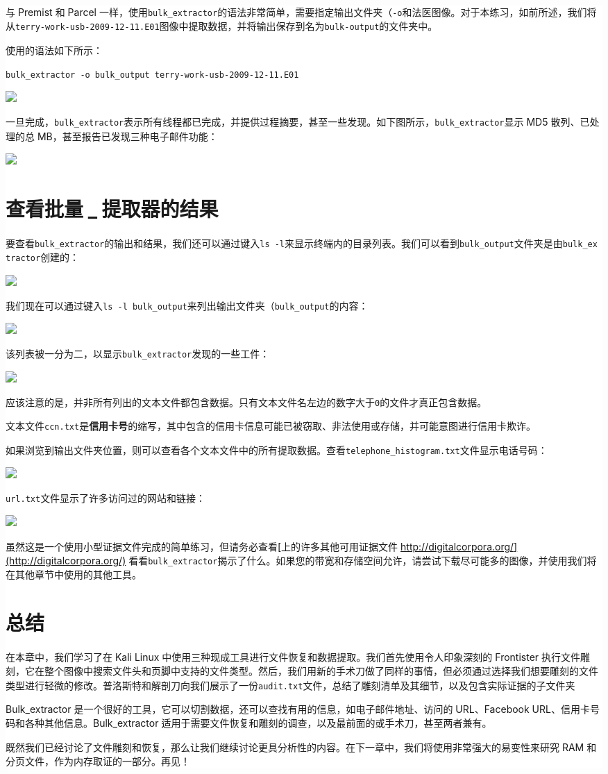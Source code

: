 与 Premist 和 Parcel 一样，使用`bulk_extractor`的语法非常简单，需要指定输出文件夹（`-o`和法医图像。对于本练习，如前所述，我们将从`terry-work-usb-2009-12-11.E01`图像中提取数据，并将输出保存到名为`bulk-output`的文件夹中。

使用的语法如下所示：

```
bulk_extractor -o bulk_output terry-work-usb-2009-12-11.E01
```

![](assets/4a98f349-aad3-4563-b9cb-0e669c88a58a.png)

一旦完成，`bulk_extractor`表示所有线程都已完成，并提供过程摘要，甚至一些发现。如下图所示，`bulk_extractor`显示 MD5 散列、已处理的总 MB，甚至报告已发现三种电子邮件功能：

![](assets/62c2a63f-05bf-45ff-9161-73ceb3557044.png)

# 查看批量 _ 提取器的结果

要查看`bulk_extractor`的输出和结果，我们还可以通过键入`ls -l`来显示终端内的目录列表。我们可以看到`bulk_output`文件夹是由`bulk_extractor`创建的：

![](assets/e01aab30-f523-4c5d-8445-42bff1b3f6de.png)

我们现在可以通过键入`ls -l bulk_output`来列出输出文件夹（`bulk_output`的内容：

![](assets/299af976-74aa-41b0-8d9f-9848bfaa95b6.png)

该列表被一分为二，以显示`bulk_extractor`发现的一些工件：

![](assets/bd8ec484-ab2b-4c1b-a84b-3da02bd7a84f.png)

应该注意的是，并非所有列出的文本文件都包含数据。只有文本文件名左边的数字大于`0`的文件才真正包含数据。

文本文件`ccn.txt`是**信用卡号**的缩写，其中包含的信用卡信息可能已被窃取、非法使用或存储，并可能意图进行信用卡欺诈。

如果浏览到输出文件夹位置，则可以查看各个文本文件中的所有提取数据。查看`telephone_histogram.txt`文件显示电话号码：

![](assets/173b0289-1008-40e6-bda9-3bf10d6a8439.png)

`url.txt`文件显示了许多访问过的网站和链接：

![](assets/3675fd3b-5af2-489c-b3c7-8c0824b9d392.png)

虽然这是一个使用小型证据文件完成的简单练习，但请务必查看[上的许多其他可用证据文件 http://digitalcorpora.org/](http://digitalcorpora.org/) 看看`bulk_extractor`揭示了什么。如果您的带宽和存储空间允许，请尝试下载尽可能多的图像，并使用我们将在其他章节中使用的其他工具。

# 总结

在本章中，我们学习了在 Kali Linux 中使用三种现成工具进行文件恢复和数据提取。我们首先使用令人印象深刻的 Frontister 执行文件雕刻，它在整个图像中搜索文件头和页脚中支持的文件类型。然后，我们用新的手术刀做了同样的事情，但必须通过选择我们想要雕刻的文件类型进行轻微的修改。普洛斯特和解剖刀向我们展示了一份`audit.txt`文件，总结了雕刻清单及其细节，以及包含实际证据的子文件夹

Bulk_extractor 是一个很好的工具，它可以切割数据，还可以查找有用的信息，如电子邮件地址、访问的 URL、Facebook URL、信用卡号码和各种其他信息。Bulk_extractor 适用于需要文件恢复和雕刻的调查，以及最前面的或手术刀，甚至两者兼有。

既然我们已经讨论了文件雕刻和恢复，那么让我们继续讨论更具分析性的内容。在下一章中，我们将使用非常强大的易变性来研究 RAM 和分页文件，作为内存取证的一部分。再见！